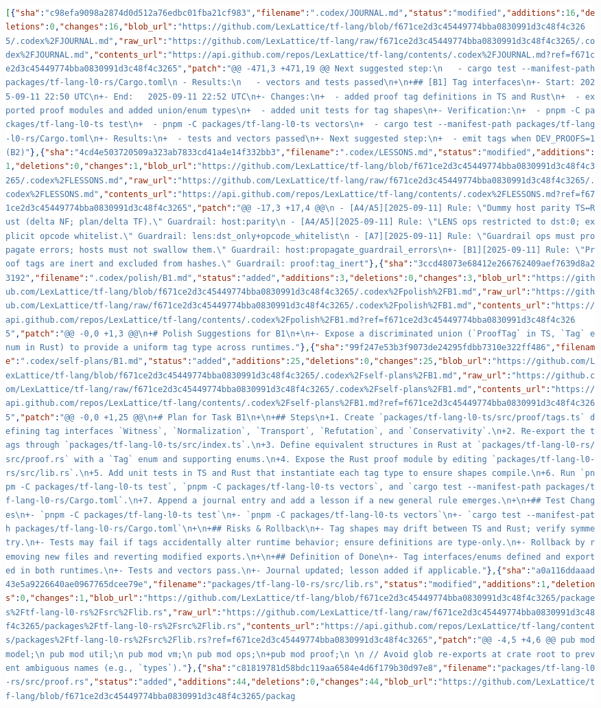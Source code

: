 ```json
[{"sha":"c98efa9098a2874d0d512a76edbc01fba21cf983","filename":".codex/JOURNAL.md","status":"modified","additions":16,"deletions":0,"changes":16,"blob_url":"https://github.com/LexLattice/tf-lang/blob/f671ce2d3c45449774bba0830991d3c48f4c3265/.codex%2FJOURNAL.md","raw_url":"https://github.com/LexLattice/tf-lang/raw/f671ce2d3c45449774bba0830991d3c48f4c3265/.codex%2FJOURNAL.md","contents_url":"https://api.github.com/repos/LexLattice/tf-lang/contents/.codex%2FJOURNAL.md?ref=f671ce2d3c45449774bba0830991d3c48f4c3265","patch":"@@ -471,3 +471,19 @@ Next suggested step:\n   - cargo test --manifest-path packages/tf-lang-l0-rs/Cargo.toml\n - Results:\n   - vectors and tests passed\n+\n+## [B1] Tag interfaces\n+- Start: 2025-09-11 22:50 UTC\n+- End:   2025-09-11 22:52 UTC\n+- Changes:\n+  - added proof tag definitions in TS and Rust\n+  - exported proof modules and added union/enum types\n+  - added unit tests for tag shapes\n+- Verification:\n+  - pnpm -C packages/tf-lang-l0-ts test\n+  - pnpm -C packages/tf-lang-l0-ts vectors\n+  - cargo test --manifest-path packages/tf-lang-l0-rs/Cargo.toml\n+- Results:\n+  - tests and vectors passed\n+- Next suggested step:\n+  - emit tags when DEV_PROOFS=1 (B2)"},{"sha":"4cd4e503720509a323ab7833cd41a4e14f332bb3","filename":".codex/LESSONS.md","status":"modified","additions":1,"deletions":0,"changes":1,"blob_url":"https://github.com/LexLattice/tf-lang/blob/f671ce2d3c45449774bba0830991d3c48f4c3265/.codex%2FLESSONS.md","raw_url":"https://github.com/LexLattice/tf-lang/raw/f671ce2d3c45449774bba0830991d3c48f4c3265/.codex%2FLESSONS.md","contents_url":"https://api.github.com/repos/LexLattice/tf-lang/contents/.codex%2FLESSONS.md?ref=f671ce2d3c45449774bba0830991d3c48f4c3265","patch":"@@ -17,3 +17,4 @@\n - [A4/A5][2025-09-11] Rule: \"Dummy host parity TS↔Rust (delta NF; plan/delta TF).\" Guardrail: host:parity\n - [A4/A5][2025-09-11] Rule: \"LENS ops restricted to dst:0; explicit opcode whitelist.\" Guardrail: lens:dst_only+opcode_whitelist\n - [A7][2025-09-11] Rule: \"Guardrail ops must propagate errors; hosts must not swallow them.\" Guardrail: host:propagate_guardrail_errors\n+- [B1][2025-09-11] Rule: \"Proof tags are inert and excluded from hashes.\" Guardrail: proof:tag_inert"},{"sha":"3ccd48073e68412e266762409aef7639d8a23192","filename":".codex/polish/B1.md","status":"added","additions":3,"deletions":0,"changes":3,"blob_url":"https://github.com/LexLattice/tf-lang/blob/f671ce2d3c45449774bba0830991d3c48f4c3265/.codex%2Fpolish%2FB1.md","raw_url":"https://github.com/LexLattice/tf-lang/raw/f671ce2d3c45449774bba0830991d3c48f4c3265/.codex%2Fpolish%2FB1.md","contents_url":"https://api.github.com/repos/LexLattice/tf-lang/contents/.codex%2Fpolish%2FB1.md?ref=f671ce2d3c45449774bba0830991d3c48f4c3265","patch":"@@ -0,0 +1,3 @@\n+# Polish Suggestions for B1\n+\n+- Expose a discriminated union (`ProofTag` in TS, `Tag` enum in Rust) to provide a uniform tag type across runtimes."},{"sha":"99f247e53b3f9073de24295fdbb7310e322ff486","filename":".codex/self-plans/B1.md","status":"added","additions":25,"deletions":0,"changes":25,"blob_url":"https://github.com/LexLattice/tf-lang/blob/f671ce2d3c45449774bba0830991d3c48f4c3265/.codex%2Fself-plans%2FB1.md","raw_url":"https://github.com/LexLattice/tf-lang/raw/f671ce2d3c45449774bba0830991d3c48f4c3265/.codex%2Fself-plans%2FB1.md","contents_url":"https://api.github.com/repos/LexLattice/tf-lang/contents/.codex%2Fself-plans%2FB1.md?ref=f671ce2d3c45449774bba0830991d3c48f4c3265","patch":"@@ -0,0 +1,25 @@\n+# Plan for Task B1\n+\n+## Steps\n+1. Create `packages/tf-lang-l0-ts/src/proof/tags.ts` defining tag interfaces `Witness`, `Normalization`, `Transport`, `Refutation`, and `Conservativity`.\n+2. Re-export the tags through `packages/tf-lang-l0-ts/src/index.ts`.\n+3. Define equivalent structures in Rust at `packages/tf-lang-l0-rs/src/proof.rs` with a `Tag` enum and supporting enums.\n+4. Expose the Rust proof module by editing `packages/tf-lang-l0-rs/src/lib.rs`.\n+5. Add unit tests in TS and Rust that instantiate each tag type to ensure shapes compile.\n+6. Run `pnpm -C packages/tf-lang-l0-ts test`, `pnpm -C packages/tf-lang-l0-ts vectors`, and `cargo test --manifest-path packages/tf-lang-l0-rs/Cargo.toml`.\n+7. Append a journal entry and add a lesson if a new general rule emerges.\n+\n+## Test Changes\n+- `pnpm -C packages/tf-lang-l0-ts test`\n+- `pnpm -C packages/tf-lang-l0-ts vectors`\n+- `cargo test --manifest-path packages/tf-lang-l0-rs/Cargo.toml`\n+\n+## Risks & Rollback\n+- Tag shapes may drift between TS and Rust; verify symmetry.\n+- Tests may fail if tags accidentally alter runtime behavior; ensure definitions are type-only.\n+- Rollback by removing new files and reverting modified exports.\n+\n+## Definition of Done\n+- Tag interfaces/enums defined and exported in both runtimes.\n+- Tests and vectors pass.\n+- Journal updated; lesson added if applicable."},{"sha":"a0a116ddaaad43e5a9226640ae0967765dcee79e","filename":"packages/tf-lang-l0-rs/src/lib.rs","status":"modified","additions":1,"deletions":0,"changes":1,"blob_url":"https://github.com/LexLattice/tf-lang/blob/f671ce2d3c45449774bba0830991d3c48f4c3265/packages%2Ftf-lang-l0-rs%2Fsrc%2Flib.rs","raw_url":"https://github.com/LexLattice/tf-lang/raw/f671ce2d3c45449774bba0830991d3c48f4c3265/packages%2Ftf-lang-l0-rs%2Fsrc%2Flib.rs","contents_url":"https://api.github.com/repos/LexLattice/tf-lang/contents/packages%2Ftf-lang-l0-rs%2Fsrc%2Flib.rs?ref=f671ce2d3c45449774bba0830991d3c48f4c3265","patch":"@@ -4,5 +4,6 @@ pub mod model;\n pub mod util;\n pub mod vm;\n pub mod ops;\n+pub mod proof;\n \n // Avoid glob re-exports at crate root to prevent ambiguous names (e.g., `types`)."},{"sha":"c81819781d58bdc119aa6584e4d6f179b30d97e8","filename":"packages/tf-lang-l0-rs/src/proof.rs","status":"added","additions":44,"deletions":0,"changes":44,"blob_url":"https://github.com/LexLattice/tf-lang/blob/f671ce2d3c45449774bba0830991d3c48f4c3265/packag
```

[^1]: Review the [Privacy Notices](https://policies.google.com/privacy), [Generative AI Prohibited Use Policy](https://policies.google.com/terms/generative-ai/use-policy), [Terms of Service](https://policies.google.com/terms), and learn how to configure Gemini Code Assist in GitHub [here](https://developers.google.com/gemini-code-assist/docs/customize-gemini-behavior-github). Gemini can make mistakes, so double check it and [use code with caution](https://support.google.com/legal/answer/13505487).
[^1]: Review the [Privacy Notices](https://policies.google.com/privacy), [Generative AI Prohibited Use Policy](https://policies.google.com/terms/generative-ai/use-policy), [Terms of Service](https://policies.google.com/terms), and learn how to configure Gemini Code Assist in GitHub [here](https://developers.google.com/gemini-code-assist/docs/customize-gemini-behavior-github). Gemini can make mistakes, so double check it and [use code with caution](https://support.google.com/legal/answer/13505487).
[^1]: Review the [Privacy Notices](https://policies.google.com/privacy), [Generative AI Prohibited Use Policy](https://policies.google.com/terms/generative-ai/use-policy), [Terms of Service](https://policies.google.com/terms), and learn how to configure Gemini Code Assist in GitHub [here](https://developers.google.com/gemini-code-assist/docs/customize-gemini-behavior-github). Gemini can make mistakes, so double check it and [use code with caution](https://support.google.com/legal/answer/13505487).